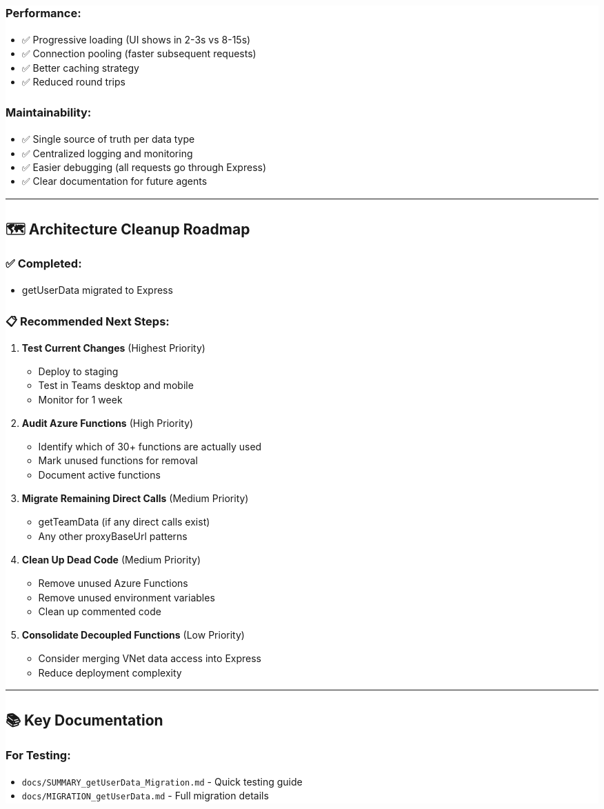 ### Performance:
- ✅ Progressive loading (UI shows in 2-3s vs 8-15s)
- ✅ Connection pooling (faster subsequent requests)
- ✅ Better caching strategy
- ✅ Reduced round trips

### Maintainability:
- ✅ Single source of truth per data type
- ✅ Centralized logging and monitoring
- ✅ Easier debugging (all requests go through Express)
- ✅ Clear documentation for future agents

---

## 🗺️ **Architecture Cleanup Roadmap**

### ✅ Completed:
- getUserData migrated to Express

### 📋 Recommended Next Steps:

1. **Test Current Changes** (Highest Priority)
   - Deploy to staging
   - Test in Teams desktop and mobile
   - Monitor for 1 week

2. **Audit Azure Functions** (High Priority)
   - Identify which of 30+ functions are actually used
   - Mark unused functions for removal
   - Document active functions

3. **Migrate Remaining Direct Calls** (Medium Priority)
   - getTeamData (if any direct calls exist)
   - Any other proxyBaseUrl patterns

4. **Clean Up Dead Code** (Medium Priority)
   - Remove unused Azure Functions
   - Remove unused environment variables
   - Clean up commented code

5. **Consolidate Decoupled Functions** (Low Priority)
   - Consider merging VNet data access into Express
   - Reduce deployment complexity

---

## 📚 **Key Documentation**

### For Testing:
- `docs/SUMMARY_getUserData_Migration.md` - Quick testing guide
- `docs/MIGRATION_getUserData.md` - Full migration details
